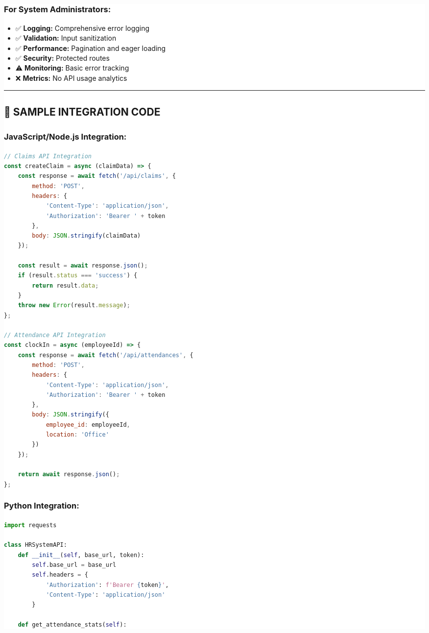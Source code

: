 ### **For System Administrators:**
- ✅ **Logging:** Comprehensive error logging
- ✅ **Validation:** Input sanitization
- ✅ **Performance:** Pagination and eager loading
- ✅ **Security:** Protected routes
- ⚠️ **Monitoring:** Basic error tracking
- ❌ **Metrics:** No API usage analytics

---

## 🔗 **SAMPLE INTEGRATION CODE**

### **JavaScript/Node.js Integration:**
```javascript
// Claims API Integration
const createClaim = async (claimData) => {
    const response = await fetch('/api/claims', {
        method: 'POST',
        headers: {
            'Content-Type': 'application/json',
            'Authorization': 'Bearer ' + token
        },
        body: JSON.stringify(claimData)
    });
    
    const result = await response.json();
    if (result.status === 'success') {
        return result.data;
    }
    throw new Error(result.message);
};

// Attendance API Integration
const clockIn = async (employeeId) => {
    const response = await fetch('/api/attendances', {
        method: 'POST',
        headers: {
            'Content-Type': 'application/json',
            'Authorization': 'Bearer ' + token
        },
        body: JSON.stringify({
            employee_id: employeeId,
            location: 'Office'
        })
    });
    
    return await response.json();
};
```

### **Python Integration:**
```python
import requests

class HRSystemAPI:
    def __init__(self, base_url, token):
        self.base_url = base_url
        self.headers = {
            'Authorization': f'Bearer {token}',
            'Content-Type': 'application/json'
        }
    
    def get_attendance_stats(self):
```